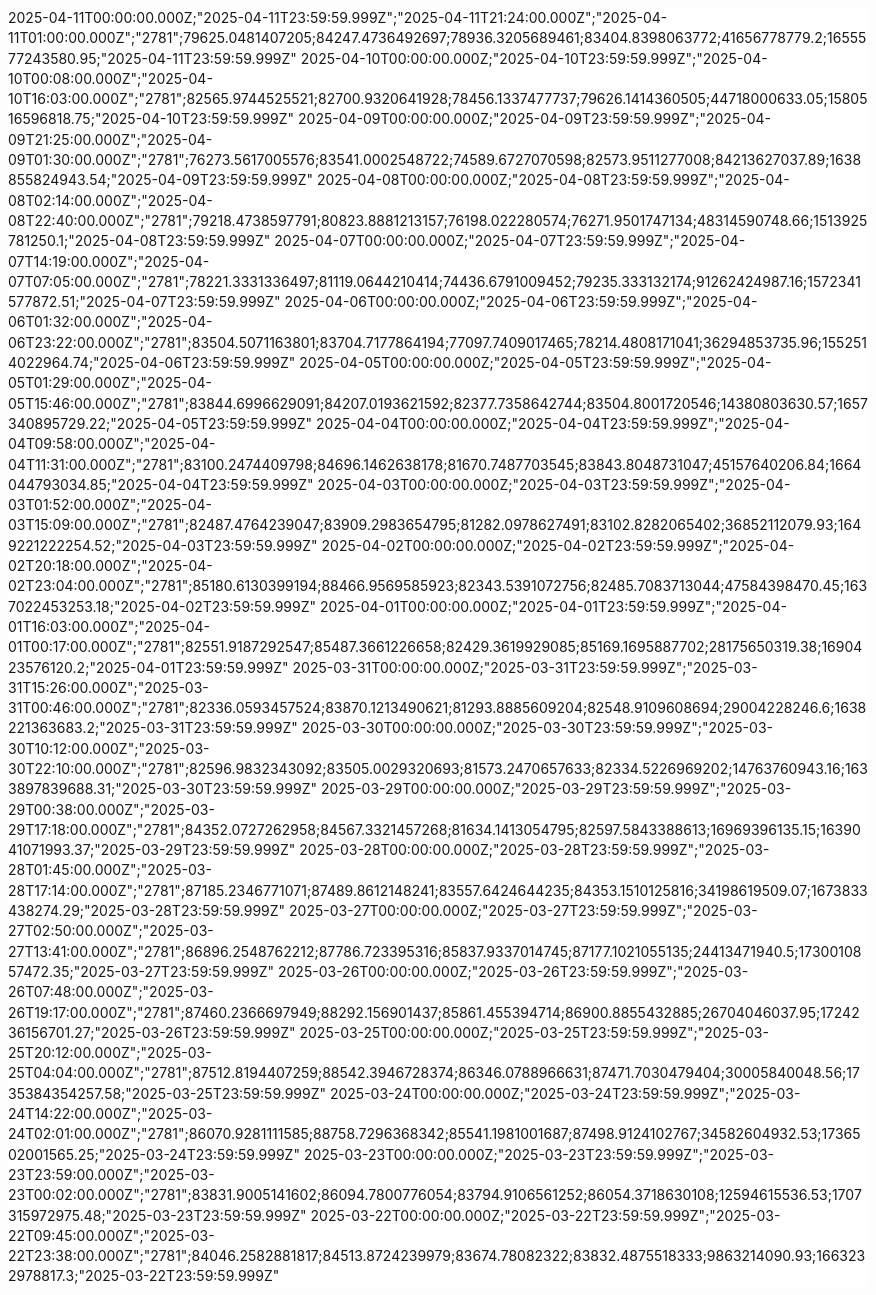 2025-04-11T00:00:00.000Z;"2025-04-11T23:59:59.999Z";"2025-04-11T21:24:00.000Z";"2025-04-11T01:00:00.000Z";"2781";79625.0481407205;84247.4736492697;78936.3205689461;83404.8398063772;41656778779.2;1655577243580.95;"2025-04-11T23:59:59.999Z"
2025-04-10T00:00:00.000Z;"2025-04-10T23:59:59.999Z";"2025-04-10T00:08:00.000Z";"2025-04-10T16:03:00.000Z";"2781";82565.9744525521;82700.9320641928;78456.1337477737;79626.1414360505;44718000633.05;1580516596818.75;"2025-04-10T23:59:59.999Z"
2025-04-09T00:00:00.000Z;"2025-04-09T23:59:59.999Z";"2025-04-09T21:25:00.000Z";"2025-04-09T01:30:00.000Z";"2781";76273.5617005576;83541.0002548722;74589.6727070598;82573.9511277008;84213627037.89;1638855824943.54;"2025-04-09T23:59:59.999Z"
2025-04-08T00:00:00.000Z;"2025-04-08T23:59:59.999Z";"2025-04-08T02:14:00.000Z";"2025-04-08T22:40:00.000Z";"2781";79218.4738597791;80823.8881213157;76198.022280574;76271.9501747134;48314590748.66;1513925781250.1;"2025-04-08T23:59:59.999Z"
2025-04-07T00:00:00.000Z;"2025-04-07T23:59:59.999Z";"2025-04-07T14:19:00.000Z";"2025-04-07T07:05:00.000Z";"2781";78221.3331336497;81119.0644210414;74436.6791009452;79235.333132174;91262424987.16;1572341577872.51;"2025-04-07T23:59:59.999Z"
2025-04-06T00:00:00.000Z;"2025-04-06T23:59:59.999Z";"2025-04-06T01:32:00.000Z";"2025-04-06T23:22:00.000Z";"2781";83504.5071163801;83704.7177864194;77097.7409017465;78214.4808171041;36294853735.96;1552514022964.74;"2025-04-06T23:59:59.999Z"
2025-04-05T00:00:00.000Z;"2025-04-05T23:59:59.999Z";"2025-04-05T01:29:00.000Z";"2025-04-05T15:46:00.000Z";"2781";83844.6996629091;84207.0193621592;82377.7358642744;83504.8001720546;14380803630.57;1657340895729.22;"2025-04-05T23:59:59.999Z"
2025-04-04T00:00:00.000Z;"2025-04-04T23:59:59.999Z";"2025-04-04T09:58:00.000Z";"2025-04-04T11:31:00.000Z";"2781";83100.2474409798;84696.1462638178;81670.7487703545;83843.8048731047;45157640206.84;1664044793034.85;"2025-04-04T23:59:59.999Z"
2025-04-03T00:00:00.000Z;"2025-04-03T23:59:59.999Z";"2025-04-03T01:52:00.000Z";"2025-04-03T15:09:00.000Z";"2781";82487.4764239047;83909.2983654795;81282.0978627491;83102.8282065402;36852112079.93;1649221222254.52;"2025-04-03T23:59:59.999Z"
2025-04-02T00:00:00.000Z;"2025-04-02T23:59:59.999Z";"2025-04-02T20:18:00.000Z";"2025-04-02T23:04:00.000Z";"2781";85180.6130399194;88466.9569585923;82343.5391072756;82485.7083713044;47584398470.45;1637022453253.18;"2025-04-02T23:59:59.999Z"
2025-04-01T00:00:00.000Z;"2025-04-01T23:59:59.999Z";"2025-04-01T16:03:00.000Z";"2025-04-01T00:17:00.000Z";"2781";82551.9187292547;85487.3661226658;82429.3619929085;85169.1695887702;28175650319.38;1690423576120.2;"2025-04-01T23:59:59.999Z"
2025-03-31T00:00:00.000Z;"2025-03-31T23:59:59.999Z";"2025-03-31T15:26:00.000Z";"2025-03-31T00:46:00.000Z";"2781";82336.0593457524;83870.1213490621;81293.8885609204;82548.9109608694;29004228246.6;1638221363683.2;"2025-03-31T23:59:59.999Z"
2025-03-30T00:00:00.000Z;"2025-03-30T23:59:59.999Z";"2025-03-30T10:12:00.000Z";"2025-03-30T22:10:00.000Z";"2781";82596.9832343092;83505.0029320693;81573.2470657633;82334.5226969202;14763760943.16;1633897839688.31;"2025-03-30T23:59:59.999Z"
2025-03-29T00:00:00.000Z;"2025-03-29T23:59:59.999Z";"2025-03-29T00:38:00.000Z";"2025-03-29T17:18:00.000Z";"2781";84352.0727262958;84567.3321457268;81634.1413054795;82597.5843388613;16969396135.15;1639041071993.37;"2025-03-29T23:59:59.999Z"
2025-03-28T00:00:00.000Z;"2025-03-28T23:59:59.999Z";"2025-03-28T01:45:00.000Z";"2025-03-28T17:14:00.000Z";"2781";87185.2346771071;87489.8612148241;83557.6424644235;84353.1510125816;34198619509.07;1673833438274.29;"2025-03-28T23:59:59.999Z"
2025-03-27T00:00:00.000Z;"2025-03-27T23:59:59.999Z";"2025-03-27T02:50:00.000Z";"2025-03-27T13:41:00.000Z";"2781";86896.2548762212;87786.723395316;85837.9337014745;87177.1021055135;24413471940.5;1730010857472.35;"2025-03-27T23:59:59.999Z"
2025-03-26T00:00:00.000Z;"2025-03-26T23:59:59.999Z";"2025-03-26T07:48:00.000Z";"2025-03-26T19:17:00.000Z";"2781";87460.2366697949;88292.156901437;85861.455394714;86900.8855432885;26704046037.95;1724236156701.27;"2025-03-26T23:59:59.999Z"
2025-03-25T00:00:00.000Z;"2025-03-25T23:59:59.999Z";"2025-03-25T20:12:00.000Z";"2025-03-25T04:04:00.000Z";"2781";87512.8194407259;88542.3946728374;86346.0788966631;87471.7030479404;30005840048.56;1735384354257.58;"2025-03-25T23:59:59.999Z"
2025-03-24T00:00:00.000Z;"2025-03-24T23:59:59.999Z";"2025-03-24T14:22:00.000Z";"2025-03-24T02:01:00.000Z";"2781";86070.9281111585;88758.7296368342;85541.1981001687;87498.9124102767;34582604932.53;1736502001565.25;"2025-03-24T23:59:59.999Z"
2025-03-23T00:00:00.000Z;"2025-03-23T23:59:59.999Z";"2025-03-23T23:59:00.000Z";"2025-03-23T00:02:00.000Z";"2781";83831.9005141602;86094.7800776054;83794.9106561252;86054.3718630108;12594615536.53;1707315972975.48;"2025-03-23T23:59:59.999Z"
2025-03-22T00:00:00.000Z;"2025-03-22T23:59:59.999Z";"2025-03-22T09:45:00.000Z";"2025-03-22T23:38:00.000Z";"2781";84046.2582881817;84513.8724239979;83674.78082322;83832.4875518333;9863214090.93;1663232978817.3;"2025-03-22T23:59:59.999Z"
